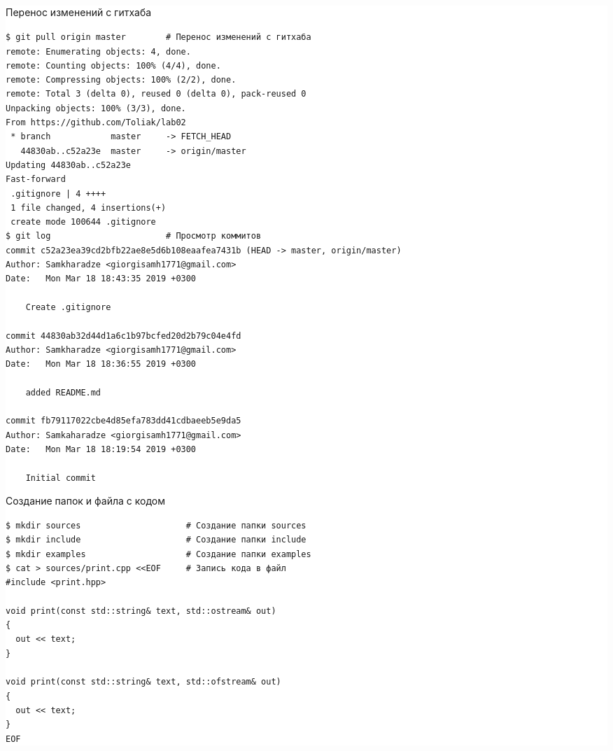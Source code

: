 Перенос изменений с гитхаба

```ShellSession
$ git pull origin master        # Перенос изменений с гитхаба
remote: Enumerating objects: 4, done.
remote: Counting objects: 100% (4/4), done.
remote: Compressing objects: 100% (2/2), done.
remote: Total 3 (delta 0), reused 0 (delta 0), pack-reused 0
Unpacking objects: 100% (3/3), done.
From https://github.com/Toliak/lab02
 * branch            master     -> FETCH_HEAD
   44830ab..c52a23e  master     -> origin/master
Updating 44830ab..c52a23e
Fast-forward
 .gitignore | 4 ++++
 1 file changed, 4 insertions(+)
 create mode 100644 .gitignore
$ git log                       # Просмотр коммитов
commit c52a23ea39cd2bfb22ae8e5d6b108eaafea7431b (HEAD -> master, origin/master)
Author: Samkharadze <giorgisamh1771@gmail.com>
Date:   Mon Mar 18 18:43:35 2019 +0300

    Create .gitignore

commit 44830ab32d44d1a6c1b97bcfed20d2b79c04e4fd
Author: Samkharadze <giorgisamh1771@gmail.com>
Date:   Mon Mar 18 18:36:55 2019 +0300

    added README.md

commit fb79117022cbe4d85efa783dd41cdbaeeb5e9da5
Author: Samkaharadze <giorgisamh1771@gmail.com>
Date:   Mon Mar 18 18:19:54 2019 +0300

    Initial commit
```

Создание папок и файла с кодом

```ShellSession
$ mkdir sources                     # Создание папки sources
$ mkdir include                     # Создание папки include
$ mkdir examples                    # Создание папки examples
$ cat > sources/print.cpp <<EOF     # Запись кода в файл
#include <print.hpp>

void print(const std::string& text, std::ostream& out)
{
  out << text;
}

void print(const std::string& text, std::ofstream& out)
{
  out << text;
}
EOF
```
